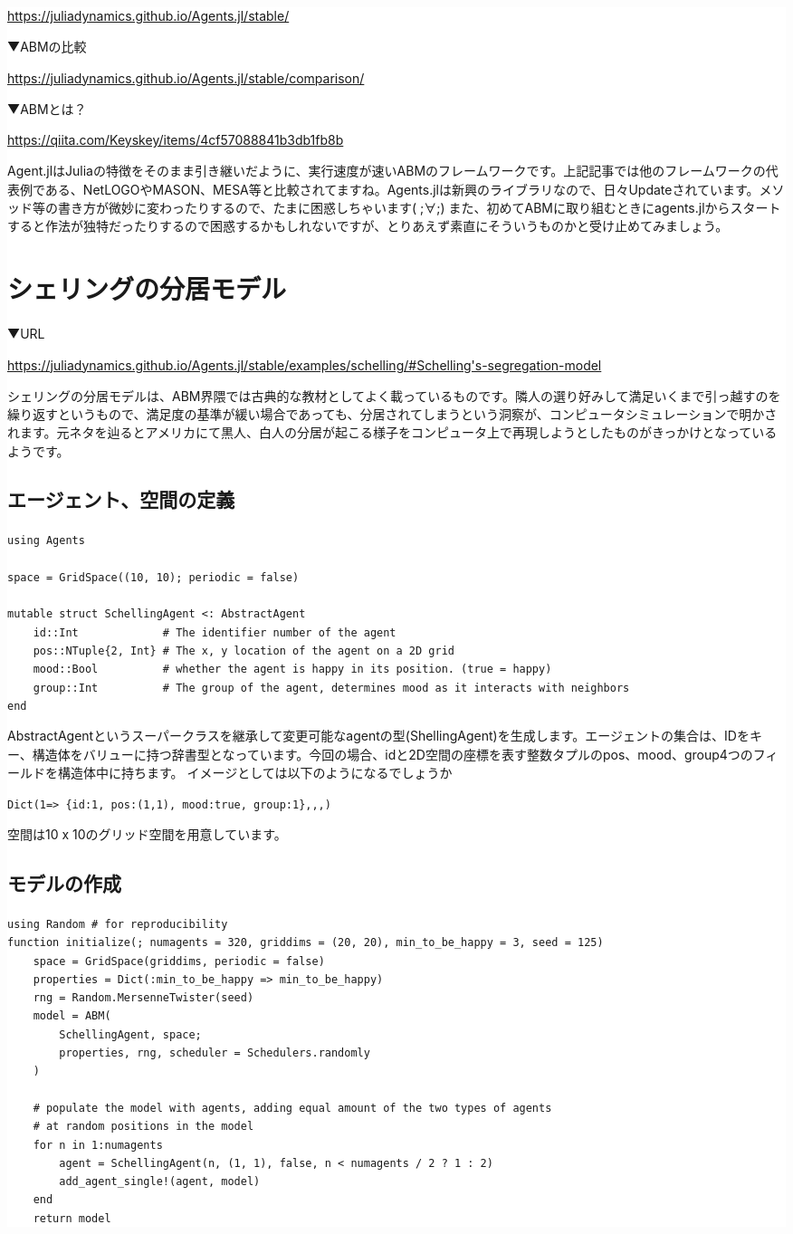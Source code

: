 https://juliadynamics.github.io/Agents.jl/stable/

▼ABMの比較

https://juliadynamics.github.io/Agents.jl/stable/comparison/

▼ABMとは？

https://qiita.com/Keyskey/items/4cf57088841b3db1fb8b

Agent.jlはJuliaの特徴をそのまま引き継いだように、実行速度が速いABMのフレームワークです。上記記事では他のフレームワークの代表例である、NetLOGOやMASON、MESA等と比較されてますね。Agents.jlは新興のライブラリなので、日々Updateされています。メソッド等の書き方が微妙に変わったりするので、たまに困惑しちゃいます( ;∀;)
また、初めてABMに取り組むときにagents.jlからスタートすると作法が独特だったりするので困惑するかもしれないですが、とりあえず素直にそういうものかと受け止めてみましょう。

# シェリングの分居モデル

▼URL

https://juliadynamics.github.io/Agents.jl/stable/examples/schelling/#Schelling's-segregation-model

シェリングの分居モデルは、ABM界隈では古典的な教材としてよく載っているものです。隣人の選り好みして満足いくまで引っ越すのを繰り返すというもので、満足度の基準が緩い場合であっても、分居されてしまうという洞察が、コンピュータシミュレーションで明かされます。元ネタを辿るとアメリカにて黒人、白人の分居が起こる様子をコンピュータ上で再現しようとしたものがきっかけとなっているようです。

## エージェント、空間の定義

```julia:
using Agents

space = GridSpace((10, 10); periodic = false)

mutable struct SchellingAgent <: AbstractAgent
    id::Int             # The identifier number of the agent
    pos::NTuple{2, Int} # The x, y location of the agent on a 2D grid
    mood::Bool          # whether the agent is happy in its position. (true = happy)
    group::Int          # The group of the agent, determines mood as it interacts with neighbors
end
```

AbstractAgentというスーパークラスを継承して変更可能なagentの型(ShellingAgent)を生成します。エージェントの集合は、IDをキー、構造体をバリューに持つ辞書型となっています。今回の場合、idと2D空間の座標を表す整数タプルのpos、mood、group4つのフィールドを構造体中に持ちます。
イメージとしては以下のようになるでしょうか

```julia:
Dict(1=> {id:1, pos:(1,1), mood:true, group:1},,,)
```

空間は10 x 10のグリッド空間を用意しています。

## モデルの作成

```julia:
using Random # for reproducibility
function initialize(; numagents = 320, griddims = (20, 20), min_to_be_happy = 3, seed = 125)
    space = GridSpace(griddims, periodic = false)
    properties = Dict(:min_to_be_happy => min_to_be_happy)
    rng = Random.MersenneTwister(seed)
    model = ABM(
        SchellingAgent, space;
        properties, rng, scheduler = Schedulers.randomly
    )

    # populate the model with agents, adding equal amount of the two types of agents
    # at random positions in the model
    for n in 1:numagents
        agent = SchellingAgent(n, (1, 1), false, n < numagents / 2 ? 1 : 2)
        add_agent_single!(agent, model)
    end
    return model
```